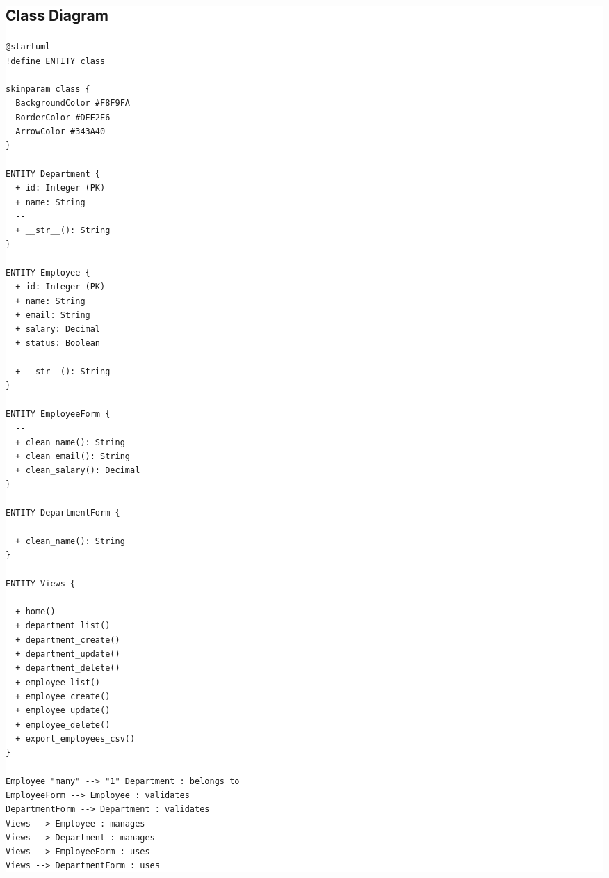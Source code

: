 ## Class Diagram

```plantuml
@startuml
!define ENTITY class

skinparam class {
  BackgroundColor #F8F9FA
  BorderColor #DEE2E6
  ArrowColor #343A40
}

ENTITY Department {
  + id: Integer (PK)
  + name: String
  --
  + __str__(): String
}

ENTITY Employee {
  + id: Integer (PK)
  + name: String
  + email: String
  + salary: Decimal
  + status: Boolean
  --
  + __str__(): String
}

ENTITY EmployeeForm {
  --
  + clean_name(): String
  + clean_email(): String
  + clean_salary(): Decimal
}

ENTITY DepartmentForm {
  --
  + clean_name(): String
}

ENTITY Views {
  --
  + home()
  + department_list()
  + department_create()
  + department_update()
  + department_delete()
  + employee_list()
  + employee_create()
  + employee_update()
  + employee_delete()
  + export_employees_csv()
}

Employee "many" --> "1" Department : belongs to
EmployeeForm --> Employee : validates
DepartmentForm --> Department : validates
Views --> Employee : manages
Views --> Department : manages
Views --> EmployeeForm : uses
Views --> DepartmentForm : uses

```